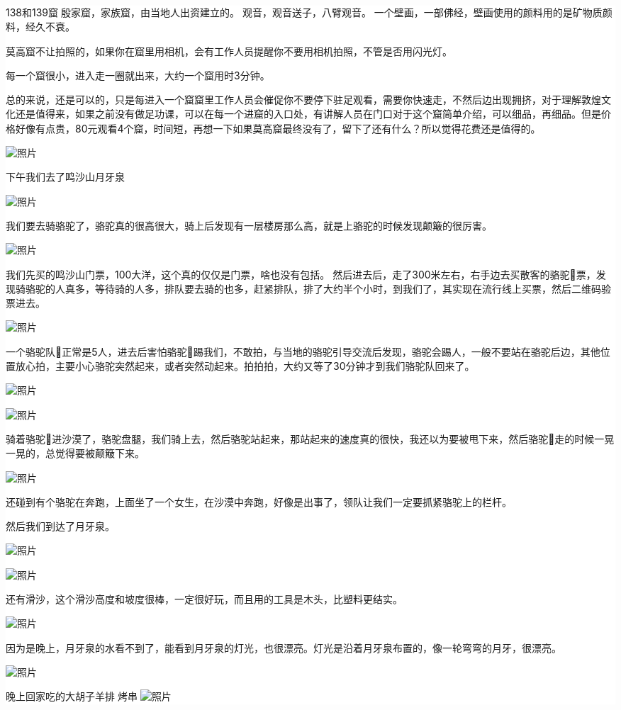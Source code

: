 138和139窟
殷家窟，家族窟，由当地人出资建立的。
观音，观音送子，八臂观音。
一个壁画，一部佛经，壁画使用的颜料用的是矿物质颜料，经久不衰。

莫高窟不让拍照的，如果你在窟里用相机，会有工作人员提醒你不要用相机拍照，不管是否用闪光灯。

每一个窟很小，进入走一圈就出来，大约一个窟用时3分钟。

总的来说，还是可以的，只是每进入一个窟窟里工作人员会催促你不要停下驻足观看，需要你快速走，不然后边出现拥挤，对于理解敦煌文化还是值得来，如果之前没有做足功课，可以在每一个进窟的入口处，有讲解人员在门口对于这个窟简单介绍，可以细品，再细品。但是价格好像有点贵，80元观看4个窟，时间短，再想一下如果莫高窟最终没有了，留下了还有什么？所以觉得花费还是值得的。

![照片](http://static.chengxinsong.cn/image/xibei/IMG_20201002_145246.jpg?width=600)


下午我们去了鸣沙山月牙泉

![照片](http://static.chengxinsong.cn/image/xibei/IMG_20201002_163947.jpg?width=600)

我们要去骑骆驼了，骆驼真的很高很大，骑上后发现有一层楼房那么高，就是上骆驼的时候发现颠簸的很厉害。

![照片](http://static.chengxinsong.cn/image/xibei/IMG_20201002_180919.jpg?width=600)

我们先买的鸣沙山门票，100大洋，这个真的仅仅是门票，啥也没有包括。
然后进去后，走了300米左右，右手边去买散客的骆驼🐫票，发现骑骆驼的人真多，等待骑的人多，排队要去骑的也多，赶紧排队，排了大约半个小时，到我们了，其实现在流行线上买票，然后二维码验票进去。

![照片](http://static.chengxinsong.cn/image/xibei/IMG_20201002_181636.jpg?width=600)

一个骆驼队🐫正常是5人，进去后害怕骆驼🐫踢我们，不敢拍，与当地的骆驼引导交流后发现，骆驼会踢人，一般不要站在骆驼后边，其他位置放心拍，主要小心骆驼突然起来，或者突然动起来。拍拍拍，大约又等了30分钟才到我们骆驼队回来了。

![照片](http://static.chengxinsong.cn/image/xibei/IMG_20201002_181647.jpg?width=600)

![照片](http://static.chengxinsong.cn/image/xibei/IMG_20201002_182257.jpg?width=600)

骑着骆驼🐫进沙漠了，骆驼盘腿，我们骑上去，然后骆驼站起来，那站起来的速度真的很快，我还以为要被甩下来，然后骆驼🐫走的时候一晃一晃的，总觉得要被颠簸下来。

![照片](http://static.chengxinsong.cn/image/xibei/IMG_20201002_185318.jpg?width=600)

还碰到有个骆驼在奔跑，上面坐了一个女生，在沙漠中奔跑，好像是出事了，领队让我们一定要抓紧骆驼上的栏杆。

然后我们到达了月牙泉。

![照片](http://static.chengxinsong.cn/image/xibei/IMG_20201002_195322.jpg?width=600)

![照片](http://static.chengxinsong.cn/image/xibei/IMG_20201002_194905.jpg?width=600)

还有滑沙，这个滑沙高度和坡度很棒，一定很好玩，而且用的工具是木头，比塑料更结实。

![照片](http://static.chengxinsong.cn/image/xibei/IMG_20201002_200505.jpg?width=600)

因为是晚上，月牙泉的水看不到了，能看到月牙泉的灯光，也很漂亮。灯光是沿着月牙泉布置的，像一轮弯弯的月牙，很漂亮。

![照片](http://static.chengxinsong.cn/image/xibei/IMG_20201002_202023.jpg?width=600)

晚上回家吃的大胡子羊排
烤串
![照片](http://static.chengxinsong.cn/image/xibei/IMG_20201002_220203.jpg?width=600)
